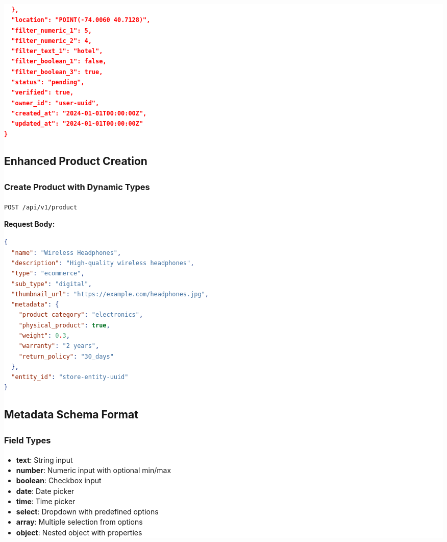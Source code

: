 ```json
  },
  "location": "POINT(-74.0060 40.7128)",
  "filter_numeric_1": 5,
  "filter_numeric_2": 4,
  "filter_text_1": "hotel",
  "filter_boolean_1": false,
  "filter_boolean_3": true,
  "status": "pending",
  "verified": true,
  "owner_id": "user-uuid",
  "created_at": "2024-01-01T00:00:00Z",
  "updated_at": "2024-01-01T00:00:00Z"
}
```

## Enhanced Product Creation

### Create Product with Dynamic Types
```http
POST /api/v1/product
```

**Request Body:**
```json
{
  "name": "Wireless Headphones",
  "description": "High-quality wireless headphones",
  "type": "ecommerce",
  "sub_type": "digital",
  "thumbnail_url": "https://example.com/headphones.jpg",
  "metadata": {
    "product_category": "electronics",
    "physical_product": true,
    "weight": 0.3,
    "warranty": "2 years",
    "return_policy": "30_days"
  },
  "entity_id": "store-entity-uuid"
}
```

## Metadata Schema Format

### Field Types

- **text**: String input
- **number**: Numeric input with optional min/max
- **boolean**: Checkbox input
- **date**: Date picker
- **time**: Time picker
- **select**: Dropdown with predefined options
- **array**: Multiple selection from options
- **object**: Nested object with properties
